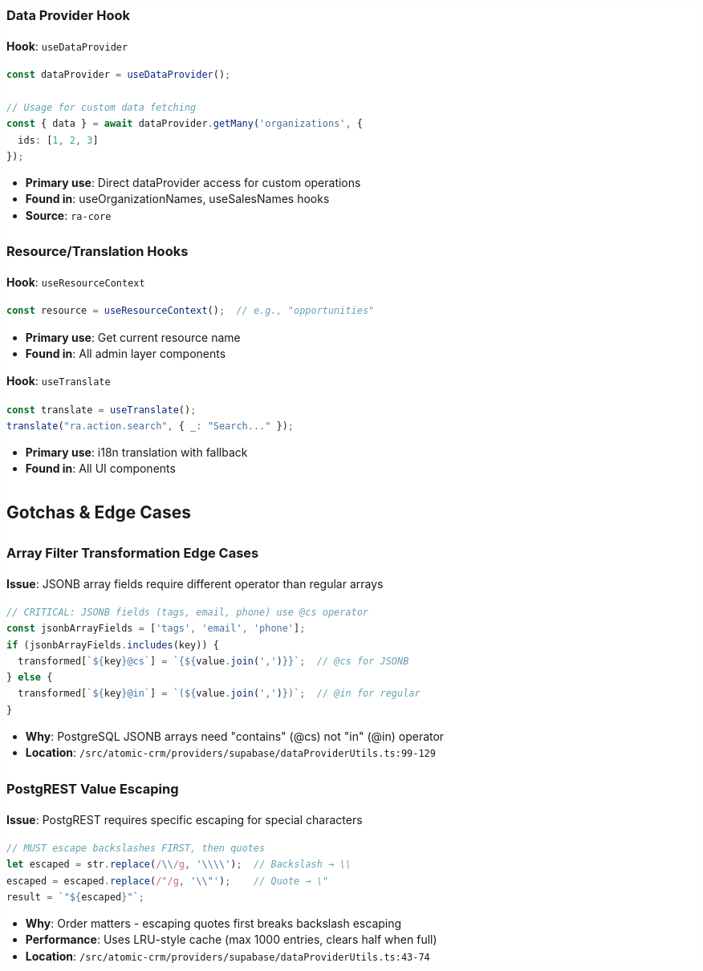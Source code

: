 ### Data Provider Hook
**Hook**: `useDataProvider`
```typescript
const dataProvider = useDataProvider();

// Usage for custom data fetching
const { data } = await dataProvider.getMany('organizations', {
  ids: [1, 2, 3]
});
```
- **Primary use**: Direct dataProvider access for custom operations
- **Found in**: useOrganizationNames, useSalesNames hooks
- **Source**: `ra-core`

### Resource/Translation Hooks
**Hook**: `useResourceContext`
```typescript
const resource = useResourceContext();  // e.g., "opportunities"
```
- **Primary use**: Get current resource name
- **Found in**: All admin layer components

**Hook**: `useTranslate`
```typescript
const translate = useTranslate();
translate("ra.action.search", { _: "Search..." });
```
- **Primary use**: i18n translation with fallback
- **Found in**: All UI components

## Gotchas & Edge Cases

### Array Filter Transformation Edge Cases
**Issue**: JSONB array fields require different operator than regular arrays
```typescript
// CRITICAL: JSONB fields (tags, email, phone) use @cs operator
const jsonbArrayFields = ['tags', 'email', 'phone'];
if (jsonbArrayFields.includes(key)) {
  transformed[`${key}@cs`] = `{${value.join(',')}}`;  // @cs for JSONB
} else {
  transformed[`${key}@in`] = `(${value.join(',')})`;  // @in for regular
}
```
- **Why**: PostgreSQL JSONB arrays need "contains" (@cs) not "in" (@in) operator
- **Location**: `/src/atomic-crm/providers/supabase/dataProviderUtils.ts:99-129`

### PostgREST Value Escaping
**Issue**: PostgREST requires specific escaping for special characters
```typescript
// MUST escape backslashes FIRST, then quotes
let escaped = str.replace(/\\/g, '\\\\');  // Backslash → \\
escaped = escaped.replace(/"/g, '\\"');    // Quote → \"
result = `"${escaped}"`;
```
- **Why**: Order matters - escaping quotes first breaks backslash escaping
- **Performance**: Uses LRU-style cache (max 1000 entries, clears half when full)
- **Location**: `/src/atomic-crm/providers/supabase/dataProviderUtils.ts:43-74`
